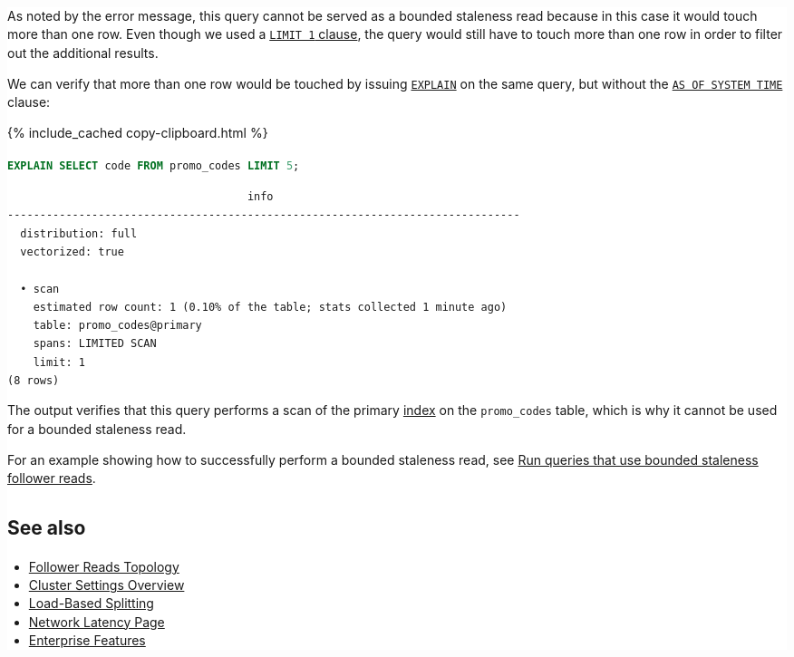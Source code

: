 As noted by the error message, this query cannot be served as a bounded staleness read because in this case it would touch more than one row. Even though we used a [`LIMIT 1` clause](limit-offset.html), the query would still have to touch more than one row in order to filter out the additional results.

We can verify that more than one row would be touched by issuing [`EXPLAIN`](explain.html) on the same query, but without the [`AS OF SYSTEM TIME`](as-of-system-time.html) clause:

{% include_cached copy-clipboard.html %}
~~~ sql
EXPLAIN SELECT code FROM promo_codes LIMIT 5;
~~~

~~~
                                     info
-------------------------------------------------------------------------------
  distribution: full
  vectorized: true

  • scan
    estimated row count: 1 (0.10% of the table; stats collected 1 minute ago)
    table: promo_codes@primary
    spans: LIMITED SCAN
    limit: 1
(8 rows)
~~~

The output verifies that this query performs a scan of the primary [index](indexes.html) on the `promo_codes` table, which is why it cannot be used for a bounded staleness read.

For an example showing how to successfully perform a bounded staleness read, see [Run queries that use bounded staleness follower reads](#run-queries-that-use-bounded-staleness-follower-reads).

## See also

- [Follower Reads Topology](topology-follower-reads.html)
- [Cluster Settings Overview](cluster-settings.html)
- [Load-Based Splitting](load-based-splitting.html)
- [Network Latency Page](ui-network-latency-page.html)
- [Enterprise Features](enterprise-licensing.html)
